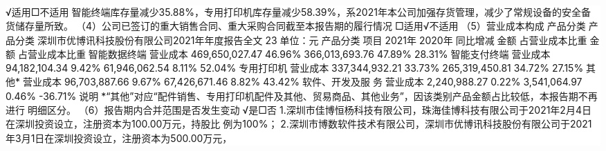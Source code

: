 √适用□不适用
智能终端库存量减少35.88%，专用打印机库存量减少58.39%，系2021年本公司加强存货管理，减少了常规设备的安全备
货储存量所致。
（4）公司已签订的重大销售合同、重大采购合同截至本报告期的履行情况
□适用√不适用
（5）营业成本构成
产品分类
产品分类
深圳市优博讯科技股份有限公司2021年年度报告全文
23
单位：元
产品分类
项目
2021年
2020年
同比增减
金额
占营业成本比重
金额
占营业成本比重
智能数据终端
营业成本
469,650,027.47
46.96%
366,013,693.76
47.89%
28.31%
智能支付终端
营业成本
94,182,104.34
9.42%
61,946,062.54
8.11%
52.04%
专用打印机
营业成本
337,344,932.21
33.73%
265,319,450.81
34.72%
27.15%
其他*
营业成本
96,703,887.66
9.67%
67,426,671.46
8.82%
43.42%
软件、开发及服
务
营业成本
2,240,988.27
0.22%
3,541,064.97
0.46%
-36.71%
说明
*“其他”对应“配件销售、专用打印机配件及其他、贸易商品、其他业务”，因该类别产品金额占比较低，本报告期不再进行
明细区分。
（6）报告期内合并范围是否发生变动
√是□否
1.深圳市佳博恒杨科技有限公司，珠海佳博科技有限公司于2021年2月4日在深圳投资设立，注册资本为100.00万元，持股比
例为100%；
2.深圳市博数软件技术有限公司，深圳市优博讯科技股份有限公司于2021年3月1日在深圳投资设立，注册资本为500.00万元，